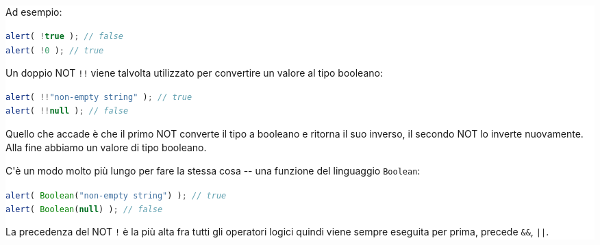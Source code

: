 Ad esempio:

```js run
alert( !true ); // false
alert( !0 ); // true
```

Un doppio NOT `!!` viene talvolta utilizzato per convertire un valore al tipo booleano:

```js run
alert( !!"non-empty string" ); // true
alert( !!null ); // false
```

Quello che accade è che il primo NOT converte il tipo a booleano e ritorna il suo inverso, il secondo NOT lo inverte nuovamente. Alla fine abbiamo un valore di tipo booleano.

C'è un modo molto più lungo per fare la stessa cosa -- una funzione del linguaggio `Boolean`:

```js run
alert( Boolean("non-empty string") ); // true
alert( Boolean(null) ); // false
```

La precedenza del NOT `!` è la più alta fra tutti gli operatori logici quindi viene sempre eseguita per prima, precede `&&`, `||`.

